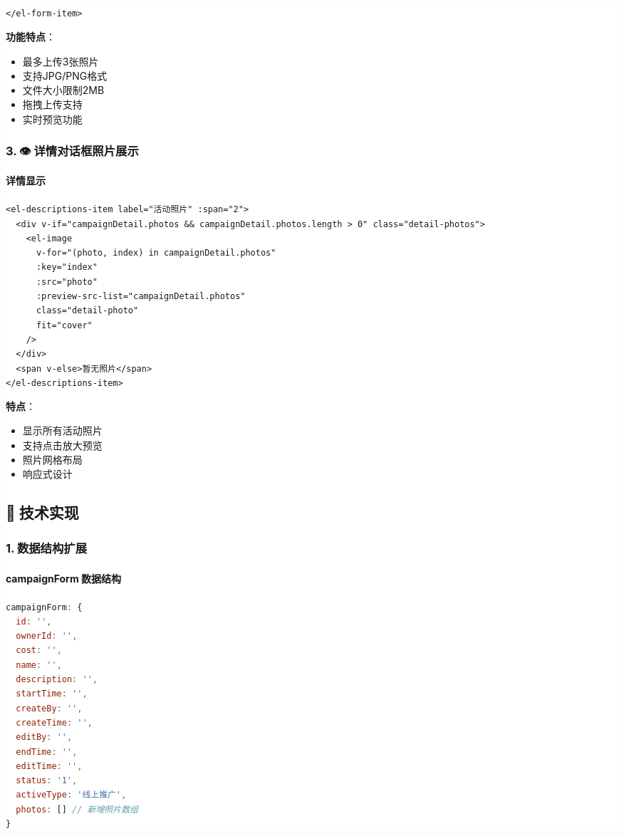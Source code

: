 ```vue
</el-form-item>
```

**功能特点**：
- 最多上传3张照片
- 支持JPG/PNG格式
- 文件大小限制2MB
- 拖拽上传支持
- 实时预览功能

### 3. **👁️ 详情对话框照片展示**

#### 详情显示
```vue
<el-descriptions-item label="活动照片" :span="2">
  <div v-if="campaignDetail.photos && campaignDetail.photos.length > 0" class="detail-photos">
    <el-image
      v-for="(photo, index) in campaignDetail.photos"
      :key="index"
      :src="photo"
      :preview-src-list="campaignDetail.photos"
      class="detail-photo"
      fit="cover"
    />
  </div>
  <span v-else>暂无照片</span>
</el-descriptions-item>
```

**特点**：
- 显示所有活动照片
- 支持点击放大预览
- 照片网格布局
- 响应式设计

## 🔧 技术实现

### 1. **数据结构扩展**

#### campaignForm 数据结构
```javascript
campaignForm: {
  id: '',
  ownerId: '',
  cost: '',
  name: '',
  description: '',
  startTime: '',
  createBy: '',
  createTime: '',
  editBy: '',
  endTime: '',
  editTime: '',
  status: '1',
  activeType: '线上推广',
  photos: [] // 新增照片数组
}
```
